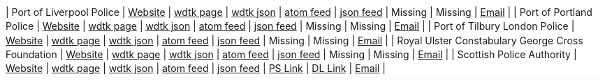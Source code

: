 | Port of Liverpool Police                                   | [Website](http://www.portofliverpool.police.uk/)                                                                                                                         | [wdtk page](https://www.whatdotheyknow.com/body/port_of_liverpool_police)                    | [wdtk json](https://www.whatdotheyknow.com/body/port_of_liverpool_police.json)                    | [atom feed](https://www.whatdotheyknow.com/feed/body/port_of_liverpool_police)                    | [json feed](https://www.whatdotheyknow.com/feed/body/port_of_liverpool_police.json)                    | Missing                                                                                                                                                              | Missing                                                                                                                                                                                                  | [Email](mailto:GroupDataProtectionOfficer@peelports.com)           |
| Port of Portland Police                                    | [Website](http://www.portland-port.co.uk/about_the_port/statutory_harbour_authority/regulation/patrols_policing.htm)                                                     | [wdtk page](https://www.whatdotheyknow.com/body/port_of_portland_police)                     | [wdtk json](https://www.whatdotheyknow.com/body/port_of_portland_police.json)                     | [atom feed](https://www.whatdotheyknow.com/feed/body/port_of_portland_police)                     | [json feed](https://www.whatdotheyknow.com/feed/body/port_of_portland_police.json)                     | Missing                                                                                                                                                              | Missing                                                                                                                                                                                                  | [Email](mailto:police@portland-port.co.uk)                         |
| Port of Tilbury London Police                              | [Website](http://www.portoftilbury.police.uk)                                                                                                                            | [wdtk page](https://www.whatdotheyknow.com/body/port_of_tilbury_london_police)               | [wdtk json](https://www.whatdotheyknow.com/body/port_of_tilbury_london_police.json)               | [atom feed](https://www.whatdotheyknow.com/feed/body/port_of_tilbury_london_police)               | [json feed](https://www.whatdotheyknow.com/feed/body/port_of_tilbury_london_police.json)               | Missing                                                                                                                                                              | Missing                                                                                                                                                                                                  | [Email](mailto:police.control@potll.com)                           |
| Royal Ulster Constabulary George Cross Foundation          | [Website](https://www.rucgcfoundation.org/)                                                                                                                              | [wdtk page](https://www.whatdotheyknow.com/body/rucgcf)                                      | [wdtk json](https://www.whatdotheyknow.com/body/rucgcf.json)                                      | [atom feed](https://www.whatdotheyknow.com/feed/body/rucgcf)                                      | [json feed](https://www.whatdotheyknow.com/feed/body/rucgcf.json)                                      | Missing                                                                                                                                                              | Missing                                                                                                                                                                                                  | [Email](mailto:rucgcfoundation@nics.gov.uk)                        |
| Scottish Police Authority                                  | [Website](http://www.spa.police.uk)                                                                                                                                      | [wdtk page](https://www.whatdotheyknow.com/body/scottish_police_authority)                   | [wdtk json](https://www.whatdotheyknow.com/body/scottish_police_authority.json)                   | [atom feed](https://www.whatdotheyknow.com/feed/body/scottish_police_authority)                   | [json feed](https://www.whatdotheyknow.com/feed/body/scottish_police_authority.json)                   | [PS Link](https://www.spa.police.uk/publication-library/scottish-police-authority-publication-scheme/)                                                               | [DL Link](https://www.spa.police.uk/publication-library/)                                                                                                                                                | [Email](mailto:FOI@spa.police.uk)                                  |